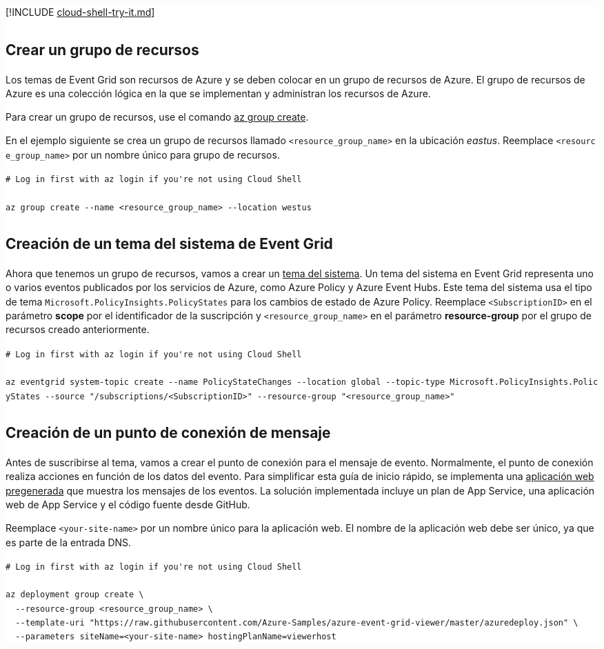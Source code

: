 [!INCLUDE [cloud-shell-try-it.md](../../../../includes/cloud-shell-try-it.md)]

## <a name="create-a-resource-group"></a>Crear un grupo de recursos

Los temas de Event Grid son recursos de Azure y se deben colocar en un grupo de recursos de Azure. El grupo de recursos de Azure es una colección lógica en la que se implementan y administran los recursos de Azure.

Para crear un grupo de recursos, use el comando [az group create](/cli/azure/group).

En el ejemplo siguiente se crea un grupo de recursos llamado `<resource_group_name>` en la ubicación _eastus_. Reemplace `<resource_group_name>` por un nombre único para grupo de recursos.

```azurecli-interactive
# Log in first with az login if you're not using Cloud Shell

az group create --name <resource_group_name> --location westus
```

## <a name="create-an-event-grid-system-topic"></a>Creación de un tema del sistema de Event Grid

Ahora que tenemos un grupo de recursos, vamos a crear un [tema del sistema](../../../event-grid/system-topics.md). Un tema del sistema en Event Grid representa uno o varios eventos publicados por los servicios de Azure, como Azure Policy y Azure Event Hubs. Este tema del sistema usa el tipo de tema `Microsoft.PolicyInsights.PolicyStates` para los cambios de estado de Azure Policy. Reemplace `<SubscriptionID>` en el parámetro **scope** por el identificador de la suscripción y `<resource_group_name>` en el parámetro **resource-group** por el grupo de recursos creado anteriormente.

```azurecli-interactive
# Log in first with az login if you're not using Cloud Shell

az eventgrid system-topic create --name PolicyStateChanges --location global --topic-type Microsoft.PolicyInsights.PolicyStates --source "/subscriptions/<SubscriptionID>" --resource-group "<resource_group_name>"
```

## <a name="create-a-message-endpoint"></a>Creación de un punto de conexión de mensaje

Antes de suscribirse al tema, vamos a crear el punto de conexión para el mensaje de evento. Normalmente, el punto de conexión realiza acciones en función de los datos del evento. Para simplificar esta guía de inicio rápido, se implementa una [aplicación web pregenerada](https://github.com/Azure-Samples/azure-event-grid-viewer) que muestra los mensajes de los eventos. La solución implementada incluye un plan de App Service, una aplicación web de App Service y el código fuente desde GitHub.

Reemplace `<your-site-name>` por un nombre único para la aplicación web. El nombre de la aplicación web debe ser único, ya que es parte de la entrada DNS.

```azurecli-interactive
# Log in first with az login if you're not using Cloud Shell

az deployment group create \
  --resource-group <resource_group_name> \
  --template-uri "https://raw.githubusercontent.com/Azure-Samples/azure-event-grid-viewer/master/azuredeploy.json" \
  --parameters siteName=<your-site-name> hostingPlanName=viewerhost
```
